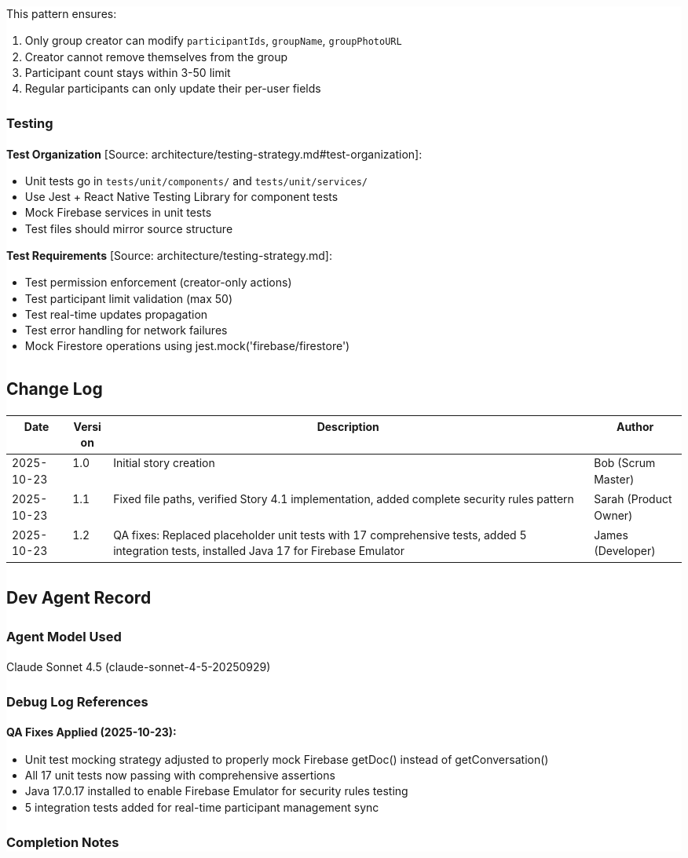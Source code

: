 ```javascript
```

This pattern ensures:

1. Only group creator can modify `participantIds`, `groupName`, `groupPhotoURL`
2. Creator cannot remove themselves from the group
3. Participant count stays within 3-50 limit
4. Regular participants can only update their per-user fields

### Testing

**Test Organization** [Source: architecture/testing-strategy.md#test-organization]:

- Unit tests go in `tests/unit/components/` and `tests/unit/services/`
- Use Jest + React Native Testing Library for component tests
- Mock Firebase services in unit tests
- Test files should mirror source structure

**Test Requirements** [Source: architecture/testing-strategy.md]:

- Test permission enforcement (creator-only actions)
- Test participant limit validation (max 50)
- Test real-time updates propagation
- Test error handling for network failures
- Mock Firestore operations using jest.mock('firebase/firestore')

## Change Log

| Date       | Version | Description                                                                                                                               | Author                |
| ---------- | ------- | ----------------------------------------------------------------------------------------------------------------------------------------- | --------------------- |
| 2025-10-23 | 1.0     | Initial story creation                                                                                                                    | Bob (Scrum Master)    |
| 2025-10-23 | 1.1     | Fixed file paths, verified Story 4.1 implementation, added complete security rules pattern                                                | Sarah (Product Owner) |
| 2025-10-23 | 1.2     | QA fixes: Replaced placeholder unit tests with 17 comprehensive tests, added 5 integration tests, installed Java 17 for Firebase Emulator | James (Developer)     |

## Dev Agent Record

### Agent Model Used

Claude Sonnet 4.5 (claude-sonnet-4-5-20250929)

### Debug Log References

**QA Fixes Applied (2025-10-23):**

- Unit test mocking strategy adjusted to properly mock Firebase getDoc() instead of getConversation()
- All 17 unit tests now passing with comprehensive assertions
- Java 17.0.17 installed to enable Firebase Emulator for security rules testing
- 5 integration tests added for real-time participant management sync

### Completion Notes
